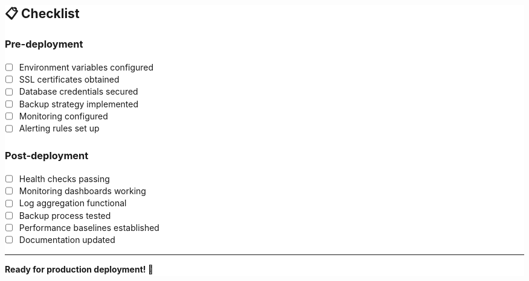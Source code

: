 ## 📋 **Checklist**

### Pre-deployment
- [ ] Environment variables configured
- [ ] SSL certificates obtained
- [ ] Database credentials secured
- [ ] Backup strategy implemented
- [ ] Monitoring configured
- [ ] Alerting rules set up

### Post-deployment
- [ ] Health checks passing
- [ ] Monitoring dashboards working
- [ ] Log aggregation functional
- [ ] Backup process tested
- [ ] Performance baselines established
- [ ] Documentation updated

---

**Ready for production deployment! 🎉**
